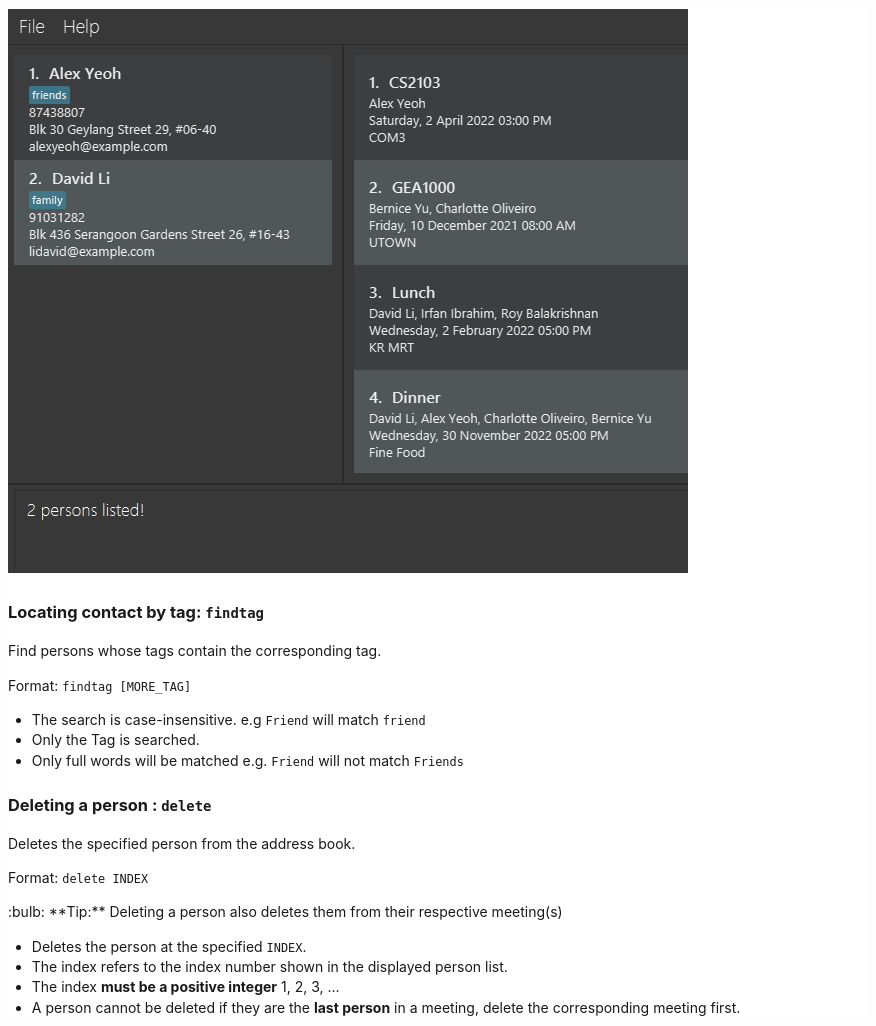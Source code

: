   ![result for 'find alex david'](images/findAlexDavidResult.png)

### Locating contact by tag: `findtag`

Find persons whose tags contain the corresponding tag.

Format: `findtag [MORE_TAG]`

* The search is case-insensitive. e.g `Friend` will match `friend`
* Only the Tag is searched.
* Only full words will be matched e.g. `Friend` will not match `Friends`

### Deleting a person : `delete`

Deletes the specified person from the address book.

Format: `delete INDEX`

<div markdown="span" class="alert alert-primary">:bulb: **Tip:**
Deleting a person also deletes them from their respective meeting(s)
</div>

* Deletes the person at the specified `INDEX`.
* The index refers to the index number shown in the displayed person list.
* The index **must be a positive integer** 1, 2, 3, …​
* A person cannot be deleted if they are the **last person** in a meeting, delete the corresponding meeting first.
